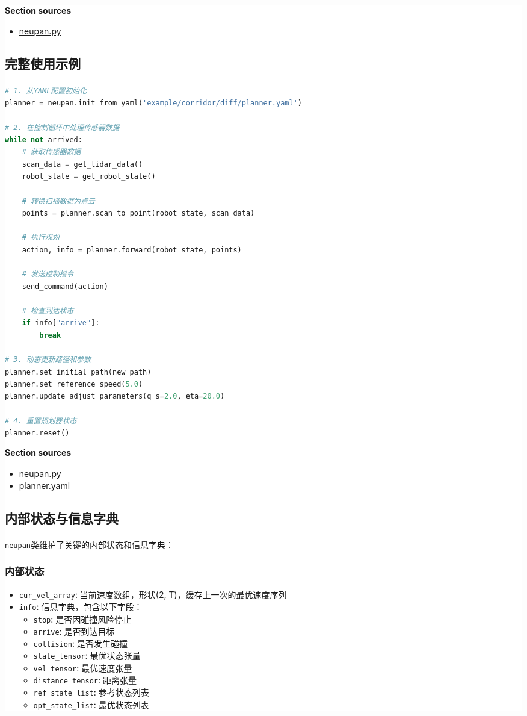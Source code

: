 **Section sources**
- [neupan.py](file://neupan/neupan.py#L350-L396)

## 完整使用示例
```python
# 1. 从YAML配置初始化
planner = neupan.init_from_yaml('example/corridor/diff/planner.yaml')

# 2. 在控制循环中处理传感器数据
while not arrived:
    # 获取传感器数据
    scan_data = get_lidar_data()
    robot_state = get_robot_state()
    
    # 转换扫描数据为点云
    points = planner.scan_to_point(robot_state, scan_data)
    
    # 执行规划
    action, info = planner.forward(robot_state, points)
    
    # 发送控制指令
    send_command(action)
    
    # 检查到达状态
    if info["arrive"]:
        break

# 3. 动态更新路径和参数
planner.set_initial_path(new_path)
planner.set_reference_speed(5.0)
planner.update_adjust_parameters(q_s=2.0, eta=20.0)

# 4. 重置规划器状态
planner.reset()
```

**Section sources**
- [neupan.py](file://neupan/neupan.py#L88-L157)
- [planner.yaml](file://example/corridor/diff/planner.yaml#L1-L51)

## 内部状态与信息字典
`neupan`类维护了关键的内部状态和信息字典：

### 内部状态
- `cur_vel_array`: 当前速度数组，形状(2, T)，缓存上一次的最优速度序列
- `info`: 信息字典，包含以下字段：
  - `stop`: 是否因碰撞风险停止
  - `arrive`: 是否到达目标
  - `collision`: 是否发生碰撞
  - `state_tensor`: 最优状态张量
  - `vel_tensor`: 最优速度张量
  - `distance_tensor`: 距离张量
  - `ref_state_list`: 参考状态列表
  - `opt_state_list`: 最优状态列表
